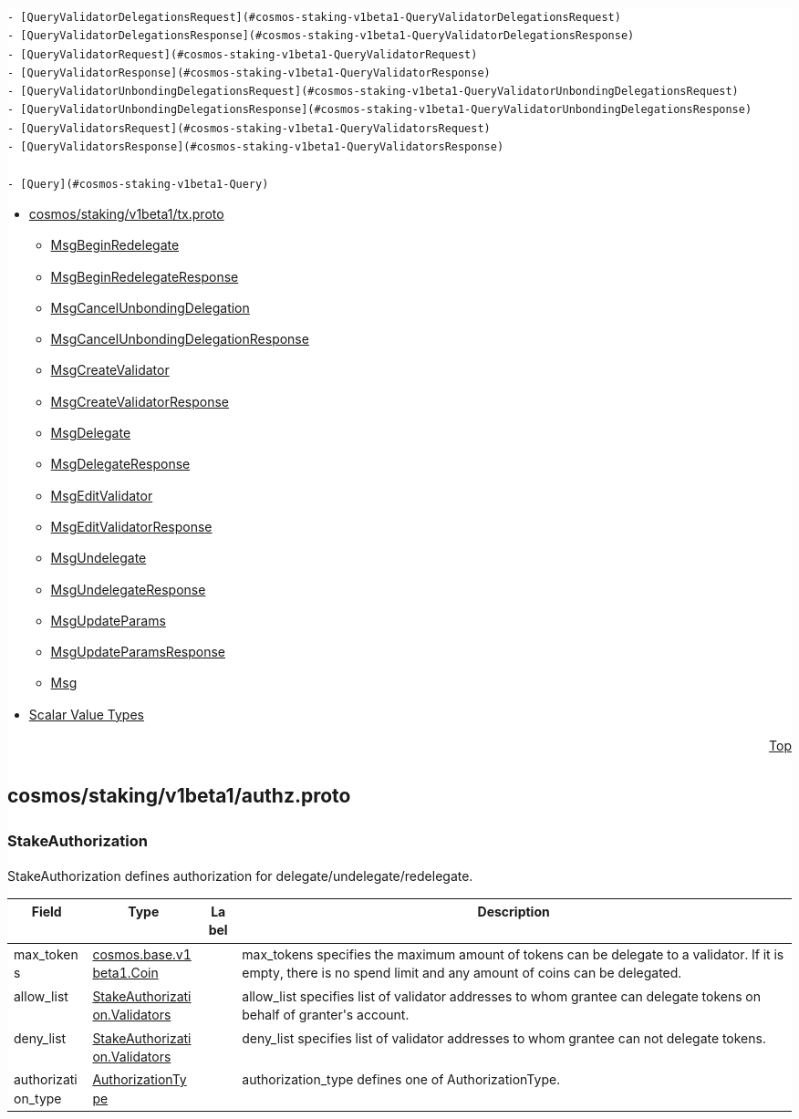     - [QueryValidatorDelegationsRequest](#cosmos-staking-v1beta1-QueryValidatorDelegationsRequest)
    - [QueryValidatorDelegationsResponse](#cosmos-staking-v1beta1-QueryValidatorDelegationsResponse)
    - [QueryValidatorRequest](#cosmos-staking-v1beta1-QueryValidatorRequest)
    - [QueryValidatorResponse](#cosmos-staking-v1beta1-QueryValidatorResponse)
    - [QueryValidatorUnbondingDelegationsRequest](#cosmos-staking-v1beta1-QueryValidatorUnbondingDelegationsRequest)
    - [QueryValidatorUnbondingDelegationsResponse](#cosmos-staking-v1beta1-QueryValidatorUnbondingDelegationsResponse)
    - [QueryValidatorsRequest](#cosmos-staking-v1beta1-QueryValidatorsRequest)
    - [QueryValidatorsResponse](#cosmos-staking-v1beta1-QueryValidatorsResponse)
  
    - [Query](#cosmos-staking-v1beta1-Query)
  
- [cosmos/staking/v1beta1/tx.proto](#cosmos_staking_v1beta1_tx-proto)
    - [MsgBeginRedelegate](#cosmos-staking-v1beta1-MsgBeginRedelegate)
    - [MsgBeginRedelegateResponse](#cosmos-staking-v1beta1-MsgBeginRedelegateResponse)
    - [MsgCancelUnbondingDelegation](#cosmos-staking-v1beta1-MsgCancelUnbondingDelegation)
    - [MsgCancelUnbondingDelegationResponse](#cosmos-staking-v1beta1-MsgCancelUnbondingDelegationResponse)
    - [MsgCreateValidator](#cosmos-staking-v1beta1-MsgCreateValidator)
    - [MsgCreateValidatorResponse](#cosmos-staking-v1beta1-MsgCreateValidatorResponse)
    - [MsgDelegate](#cosmos-staking-v1beta1-MsgDelegate)
    - [MsgDelegateResponse](#cosmos-staking-v1beta1-MsgDelegateResponse)
    - [MsgEditValidator](#cosmos-staking-v1beta1-MsgEditValidator)
    - [MsgEditValidatorResponse](#cosmos-staking-v1beta1-MsgEditValidatorResponse)
    - [MsgUndelegate](#cosmos-staking-v1beta1-MsgUndelegate)
    - [MsgUndelegateResponse](#cosmos-staking-v1beta1-MsgUndelegateResponse)
    - [MsgUpdateParams](#cosmos-staking-v1beta1-MsgUpdateParams)
    - [MsgUpdateParamsResponse](#cosmos-staking-v1beta1-MsgUpdateParamsResponse)
  
    - [Msg](#cosmos-staking-v1beta1-Msg)
  
- [Scalar Value Types](#scalar-value-types)



<a name="cosmos_staking_v1beta1_authz-proto"></a>
<p align="right"><a href="#top">Top</a></p>

## cosmos/staking/v1beta1/authz.proto



<a name="cosmos-staking-v1beta1-StakeAuthorization"></a>

### StakeAuthorization
StakeAuthorization defines authorization for delegate/undelegate/redelegate.


| Field | Type | Label | Description |
| ----- | ---- | ----- | ----------- |
| max_tokens | [cosmos.base.v1beta1.Coin](#cosmos-base-v1beta1-Coin) |  | max_tokens specifies the maximum amount of tokens can be delegate to a validator. If it is empty, there is no spend limit and any amount of coins can be delegated. |
| allow_list | [StakeAuthorization.Validators](#cosmos-staking-v1beta1-StakeAuthorization-Validators) |  | allow_list specifies list of validator addresses to whom grantee can delegate tokens on behalf of granter&#39;s account. |
| deny_list | [StakeAuthorization.Validators](#cosmos-staking-v1beta1-StakeAuthorization-Validators) |  | deny_list specifies list of validator addresses to whom grantee can not delegate tokens. |
| authorization_type | [AuthorizationType](#cosmos-staking-v1beta1-AuthorizationType) |  | authorization_type defines one of AuthorizationType. |
